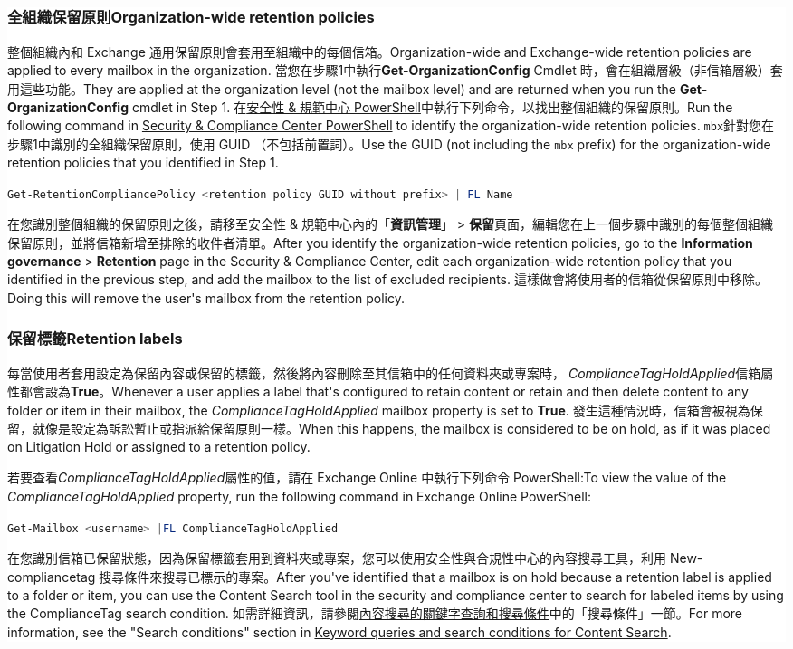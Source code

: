  ### <a name="organization-wide-retention-policies"></a><span data-ttu-id="271ad-204">全組織保留原則</span><span class="sxs-lookup"><span data-stu-id="271ad-204">Organization-wide retention policies</span></span>
  
<span data-ttu-id="271ad-205">整個組織內和 Exchange 通用保留原則會套用至組織中的每個信箱。</span><span class="sxs-lookup"><span data-stu-id="271ad-205">Organization-wide and Exchange-wide retention policies are applied to every mailbox in the organization.</span></span> <span data-ttu-id="271ad-206">當您在步驟1中執行**Get-OrganizationConfig** Cmdlet 時，會在組織層級（非信箱層級）套用這些功能。</span><span class="sxs-lookup"><span data-stu-id="271ad-206">They are applied at the organization level (not the mailbox level) and are returned when you run the **Get-OrganizationConfig** cmdlet in Step 1.</span></span> <span data-ttu-id="271ad-207">在[安全性 & 規範中心 PowerShell](https://go.microsoft.com/fwlink/?linkid=627084)中執行下列命令，以找出整個組織的保留原則。</span><span class="sxs-lookup"><span data-stu-id="271ad-207">Run the following command in [Security & Compliance Center PowerShell](https://go.microsoft.com/fwlink/?linkid=627084) to identify the organization-wide retention policies.</span></span> <span data-ttu-id="271ad-208">`mbx`針對您在步驟1中識別的全組織保留原則，使用 GUID （不包括前置詞）。</span><span class="sxs-lookup"><span data-stu-id="271ad-208">Use the GUID (not including the  `mbx` prefix) for the organization-wide retention policies that you identified in Step 1.</span></span> 

```powershell
Get-RetentionCompliancePolicy <retention policy GUID without prefix> | FL Name
```

<span data-ttu-id="271ad-209">在您識別整個組織的保留原則之後，請移至安全性 & 規範中心內的「**資訊管理**」 \> **保留**頁面，編輯您在上一個步驟中識別的每個整個組織保留原則，並將信箱新增至排除的收件者清單。</span><span class="sxs-lookup"><span data-stu-id="271ad-209">After you identify the organization-wide retention policies, go to the **Information governance** \> **Retention** page in the Security & Compliance Center, edit each organization-wide retention policy that you identified in the previous step, and add the mailbox to the list of excluded recipients.</span></span> <span data-ttu-id="271ad-210">這樣做會將使用者的信箱從保留原則中移除。</span><span class="sxs-lookup"><span data-stu-id="271ad-210">Doing this will remove the user's mailbox from the retention policy.</span></span> 

### <a name="retention-labels"></a><span data-ttu-id="271ad-211">保留標籤</span><span class="sxs-lookup"><span data-stu-id="271ad-211">Retention labels</span></span>

<span data-ttu-id="271ad-212">每當使用者套用設定為保留內容或保留的標籤，然後將內容刪除至其信箱中的任何資料夾或專案時， *ComplianceTagHoldApplied*信箱屬性都會設為**True**。</span><span class="sxs-lookup"><span data-stu-id="271ad-212">Whenever a user applies a label that's configured to retain content or retain and then delete content to any folder or item in their mailbox, the *ComplianceTagHoldApplied* mailbox property is set to **True**.</span></span> <span data-ttu-id="271ad-213">發生這種情況時，信箱會被視為保留，就像是設定為訴訟暫止或指派給保留原則一樣。</span><span class="sxs-lookup"><span data-stu-id="271ad-213">When this happens, the mailbox is considered to be on hold, as if it was placed on Litigation Hold or assigned to a retention policy.</span></span>

<span data-ttu-id="271ad-214">若要查看*ComplianceTagHoldApplied*屬性的值，請在 Exchange Online 中執行下列命令 PowerShell:</span><span class="sxs-lookup"><span data-stu-id="271ad-214">To view the value of the *ComplianceTagHoldApplied* property, run the following command in Exchange Online PowerShell:</span></span>

```powershell
Get-Mailbox <username> |FL ComplianceTagHoldApplied
```

<span data-ttu-id="271ad-215">在您識別信箱已保留狀態，因為保留標籤套用到資料夾或專案，您可以使用安全性與合規性中心的內容搜尋工具，利用 New-compliancetag 搜尋條件來搜尋已標示的專案。</span><span class="sxs-lookup"><span data-stu-id="271ad-215">After you've identified that a mailbox is on hold because a retention label is applied to a folder or item, you can use the Content Search tool in the security and compliance center to search for labeled items by using the ComplianceTag search condition.</span></span> <span data-ttu-id="271ad-216">如需詳細資訊，請參閱[內容搜尋的關鍵字查詢和搜尋條件](keyword-queries-and-search-conditions.md#conditions-for-common-properties)中的「搜尋條件」一節。</span><span class="sxs-lookup"><span data-stu-id="271ad-216">For more information, see the "Search conditions" section in [Keyword queries and search conditions for Content Search](keyword-queries-and-search-conditions.md#conditions-for-common-properties).</span></span>
